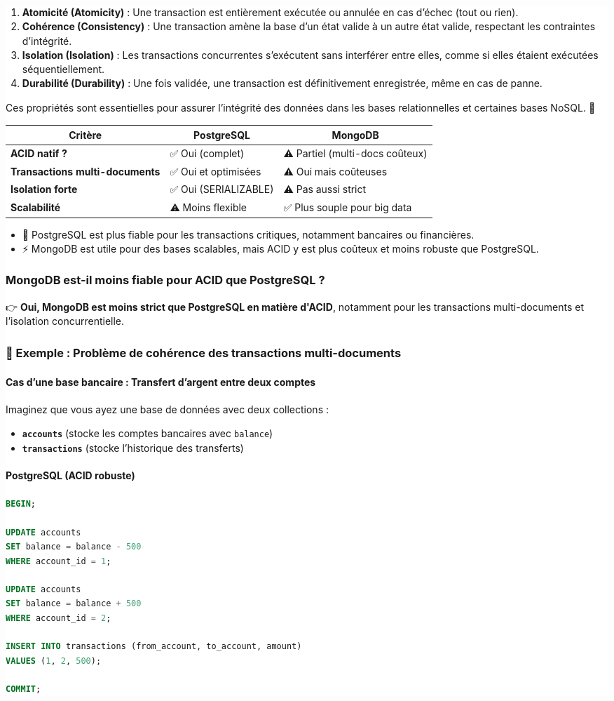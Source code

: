 1. **Atomicité (Atomicity)** : Une transaction est entièrement exécutée ou annulée en cas d’échec (tout ou rien).
2. **Cohérence (Consistency)** : Une transaction amène la base d’un état valide à un autre état valide, respectant les contraintes d’intégrité.
3. **Isolation (Isolation)** : Les transactions concurrentes s’exécutent sans interférer entre elles, comme si elles étaient exécutées séquentiellement.
4. **Durabilité (Durability)** : Une fois validée, une transaction est définitivement enregistrée, même en cas de panne.

Ces propriétés sont essentielles pour assurer l’intégrité des données dans les bases relationnelles et certaines bases NoSQL. 🚀


| **Critère**                      | **PostgreSQL**       | **MongoDB**                    |
| -------------------------------- | -------------------- | ------------------------------ |
| **ACID natif ?**                 | ✅ Oui (complet)      | ⚠️ Partiel (multi-docs coûteux) |
| **Transactions multi-documents** | ✅ Oui et optimisées  | ⚠️ Oui mais coûteuses           |
| **Isolation forte**              | ✅ Oui (SERIALIZABLE) | ⚠️ Pas aussi strict             |
| **Scalabilité**                  | ⚠️ Moins flexible     | ✅ Plus souple pour big data    |


- 🚀 PostgreSQL est plus fiable pour les transactions critiques, notamment bancaires ou financières.
- ⚡ MongoDB est utile pour des bases scalables, mais ACID y est plus coûteux et moins robuste que PostgreSQL.


### **MongoDB est-il moins fiable pour ACID que PostgreSQL ?**

👉 **Oui, MongoDB est moins strict que PostgreSQL en matière d'ACID**, notamment pour les transactions multi-documents et l’isolation concurrentielle.


### **📌 Exemple : Problème de cohérence des transactions multi-documents**

#### **Cas d’une base bancaire : Transfert d’argent entre deux comptes**

Imaginez que vous ayez une base de données avec deux collections :
- **`accounts`** (stocke les comptes bancaires avec `balance`)
- **`transactions`** (stocke l’historique des transferts)

#### **PostgreSQL (ACID robuste)**
```sql
BEGIN;

UPDATE accounts
SET balance = balance - 500
WHERE account_id = 1;

UPDATE accounts
SET balance = balance + 500
WHERE account_id = 2;

INSERT INTO transactions (from_account, to_account, amount)
VALUES (1, 2, 500);

COMMIT;
```
